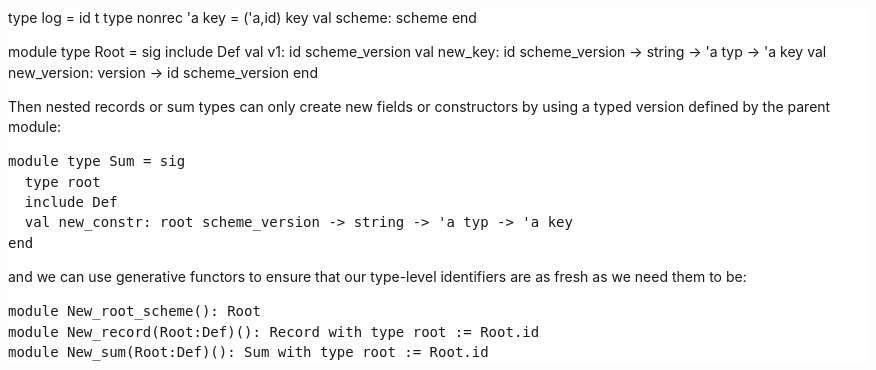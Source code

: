  <span class="k">type</span> <span class="n">log</span> <span class="o">=</span> <span class="n">id</span> <span class="n">t</span>
  <span class="k">type</span> <span class="n">nonrec</span> <span class="k">'</span><span class="n">a</span> <span class="n">key</span> <span class="o">=</span> <span class="o">(</span><span class="k">'</span><span class="n">a</span><span class="o">,</span><span class="n">id</span><span class="o">)</span> <span class="n">key</span>
  <span class="k">val</span> <span class="n">scheme</span><span class="o">:</span> <span class="n">scheme</span>
<span class="k">end</span>

<span class="k">module</span> <span class="k">type</span> <span class="nc">Root</span> <span class="o">=</span> <span class="k">sig</span>
  <span class="k">include</span> <span class="nc">Def</span>
  <span class="k">val</span> <span class="n">v1</span><span class="o">:</span> <span class="n">id</span> <span class="n">scheme_version</span>
  <span class="k">val</span> <span class="n">new_key</span><span class="o">:</span> <span class="n">id</span> <span class="n">scheme_version</span>  <span class="o">-&gt;</span> <span class="kt">string</span> <span class="o">-&gt;</span> <span class="k">'</span><span class="n">a</span> <span class="n">typ</span> <span class="o">-&gt;</span> <span class="k">'</span><span class="n">a</span> <span class="n">key</span>
  <span class="k">val</span> <span class="n">new_version</span><span class="o">:</span> <span class="n">version</span> <span class="o">-&gt;</span> <span class="n">id</span> <span class="n">scheme_version</span>
<span class="k">end</span>
</pre></div>

<p>Then nested records or sum types can only create new fields or
constructors by using a typed version defined by the parent module:</p>
<div class="highlight"><pre><span></span><span class="k">module</span> <span class="k">type</span> <span class="nc">Sum</span> <span class="o">=</span> <span class="k">sig</span>
  <span class="k">type</span> <span class="n">root</span>
  <span class="k">include</span> <span class="nc">Def</span>
  <span class="k">val</span> <span class="n">new_constr</span><span class="o">:</span> <span class="n">root</span> <span class="n">scheme_version</span> <span class="o">-&gt;</span> <span class="kt">string</span> <span class="o">-&gt;</span> <span class="k">'</span><span class="n">a</span> <span class="n">typ</span> <span class="o">-&gt;</span> <span class="k">'</span><span class="n">a</span> <span class="n">key</span>
<span class="k">end</span>
</pre></div>

<p>and we can use generative functors to ensure that our type-level
identifiers are as fresh as we need them to be:</p>
<div class="highlight"><pre><span></span><span class="k">module</span> <span class="nc">New_root_scheme</span><span class="bp">()</span><span class="o">:</span> <span class="nc">Root</span>
<span class="k">module</span> <span class="nc">New_record</span><span class="o">(</span><span class="nc">Root</span><span class="o">:</span><span class="nc">Def</span><span class="o">)</span><span class="bp">()</span><span class="o">:</span> <span class="nc">Record</span> <span class="k">with</span> <span class="k">type</span> <span class="n">root</span> <span class="o">:=</span> <span class="nn">Root</span><span class="p">.</span><span class="n">id</span>
<span class="k">module</span> <span class="nc">New_sum</span><span class="o">(</span><span class="nc">Root</span><span class="o">:</span><span class="nc">Def</span><span class="o">)</span><span class="bp">()</span><span class="o">:</span> <span class="nc">Sum</span> <span class="k">with</span> <span class="k">type</span> <span class="n">root</span> <span class="o">:=</span> <span class="nn">Root</span><span class="p">.</span><span class="n">id</span>
</pre></div>
